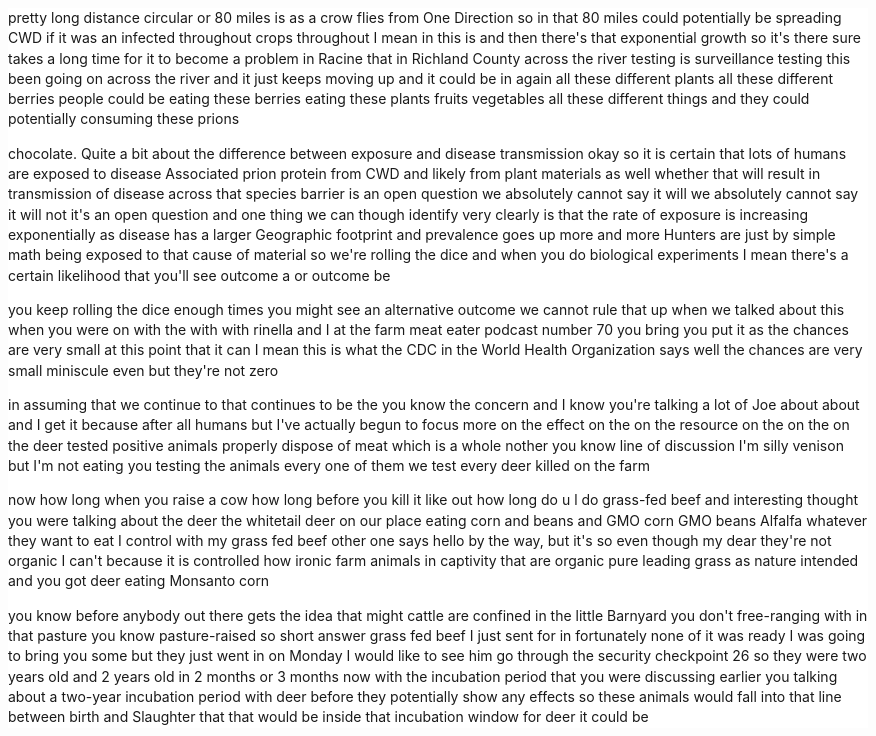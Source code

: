 <timemark seconds="3214" />

pretty long distance circular or 80 miles is as a crow flies from One Direction so in that 80 miles could potentially be spreading CWD if it was an infected throughout crops throughout I mean in this is and then there's that exponential growth so it's there sure takes a long time for it to become a problem in Racine that in Richland County across the river testing is surveillance testing this been going on across the river and it just keeps moving up and it could be in again all these different plants all these different berries people could be eating these berries eating these plants fruits vegetables all these different things and they could potentially consuming these prions

<timemark seconds="3274" />

chocolate. Quite a bit about the difference between exposure and disease transmission okay so it is certain that lots of humans are exposed to disease Associated prion protein from CWD and likely from plant materials as well whether that will result in transmission of disease across that species barrier is an open question we absolutely cannot say it will we absolutely cannot say it will not it's an open question and one thing we can though identify very clearly is that the rate of exposure is increasing exponentially as disease has a larger Geographic footprint and prevalence goes up more and more Hunters are just by simple math being exposed to that cause of material so we're rolling the dice and when you do biological experiments I mean there's a certain likelihood that you'll see outcome a or outcome be

<timemark seconds="3334" />

you keep rolling the dice enough times you might see an alternative outcome we cannot rule that up when we talked about this when you were on with the with with rinella and I at the farm meat eater podcast number 70 you bring you put it as the chances are very small at this point that it can I mean this is what the CDC in the World Health Organization says well the chances are very small miniscule even but they're not zero

<timemark seconds="3369" />

in assuming that we continue to that continues to be the you know the concern and I know you're talking a lot of Joe about about and I get it because after all humans but I've actually begun to focus more on the effect on the on the resource on the on the on the deer tested positive animals properly dispose of meat which is a whole nother you know line of discussion I'm silly venison but I'm not eating you testing the animals every one of them we test every deer killed on the farm

<timemark seconds="3410" />

now how long when you raise a cow how long before you kill it like out how long do u l do grass-fed beef and interesting thought you were talking about the deer the whitetail deer on our place eating corn and beans and GMO corn GMO beans Alfalfa whatever they want to eat I control with my grass fed beef other one says hello by the way, but it's so even though my dear they're not organic I can't because it is controlled how ironic farm animals in captivity that are organic pure leading grass as nature intended and you got deer eating Monsanto corn

<timemark seconds="3470" />

you know before anybody out there gets the idea that might cattle are confined in the little Barnyard you don't free-ranging with in that pasture you know pasture-raised so short answer grass fed beef I just sent for in fortunately none of it was ready I was going to bring you some but they just went in on Monday I would like to see him go through the security checkpoint 26 so they were two years old and 2 years old in 2 months or 3 months now with the incubation period that you were discussing earlier you talking about a two-year incubation period with deer before they potentially show any effects so these animals would fall into that line between birth and Slaughter that that would be inside that incubation window for deer it could be
